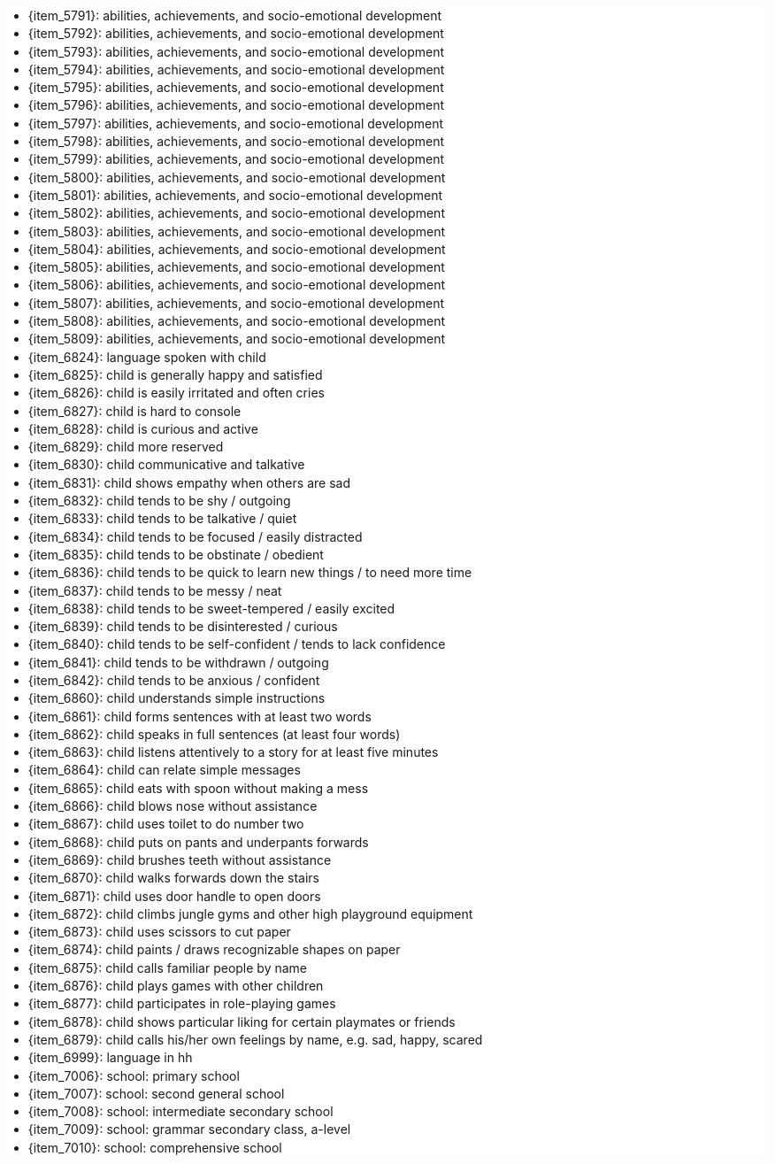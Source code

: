 - {item_5791}: abilities, achievements, and socio-emotional development
- {item_5792}: abilities, achievements, and socio-emotional development
- {item_5793}: abilities, achievements, and socio-emotional development
- {item_5794}: abilities, achievements, and socio-emotional development
- {item_5795}: abilities, achievements, and socio-emotional development
- {item_5796}: abilities, achievements, and socio-emotional development
- {item_5797}: abilities, achievements, and socio-emotional development
- {item_5798}: abilities, achievements, and socio-emotional development
- {item_5799}: abilities, achievements, and socio-emotional development
- {item_5800}: abilities, achievements, and socio-emotional development
- {item_5801}: abilities, achievements, and socio-emotional development
- {item_5802}: abilities, achievements, and socio-emotional development
- {item_5803}: abilities, achievements, and socio-emotional development
- {item_5804}: abilities, achievements, and socio-emotional development
- {item_5805}: abilities, achievements, and socio-emotional development
- {item_5806}: abilities, achievements, and socio-emotional development
- {item_5807}: abilities, achievements, and socio-emotional development
- {item_5808}: abilities, achievements, and socio-emotional development
- {item_5809}: abilities, achievements, and socio-emotional development
- {item_6824}: language spoken with child
- {item_6825}: child is generally happy and satisfied
- {item_6826}: child is easily irritated and  often cries
- {item_6827}: child is hard to console
- {item_6828}: child is curious and active
- {item_6829}: child more reserved
- {item_6830}: child communicative and talkative
- {item_6831}: child shows empathy when others are sad
- {item_6832}: child tends to be shy / outgoing
- {item_6833}: child tends to be talkative / quiet
- {item_6834}: child tends to be focused / easily distracted
- {item_6835}: child tends to be obstinate /  obedient
- {item_6836}: child tends to be quick to learn new things / to need more time
- {item_6837}: child tends to be messy / neat
- {item_6838}: child tends to be sweet-tempered / easily  excited
- {item_6839}: child tends to be disinterested / curious
- {item_6840}: child tends to be self-confident / tends to lack confidence
- {item_6841}: child tends to be withdrawn / outgoing
- {item_6842}: child tends to be anxious / confident
- {item_6860}: child understands simple instructions
- {item_6861}: child forms sentences with at least two words
- {item_6862}: child speaks in full sentences (at least four words)
- {item_6863}: child listens attentively to a story for at least five minutes
- {item_6864}: child can relate simple  messages
- {item_6865}: child eats with spoon without  making a mess
- {item_6866}: child blows nose without assistance
- {item_6867}: child uses toilet to do  number two
- {item_6868}: child puts on pants and underpants forwards
- {item_6869}: child brushes teeth without assistance
- {item_6870}: child walks forwards down the  stairs
- {item_6871}: child uses door handle to open doors
- {item_6872}: child climbs jungle gyms and other high playground equipment
- {item_6873}: child uses scissors to cut paper
- {item_6874}: child paints / draws recognizable shapes on paper
- {item_6875}: child calls familiar people by name
- {item_6876}: child plays games with other children
- {item_6877}: child participates in role-playing games
- {item_6878}: child shows particular liking for certain playmates or friends
- {item_6879}: child calls his/her own feelings by name, e.g. sad, happy, scared
- {item_6999}: language in hh
- {item_7006}: school: primary school
- {item_7007}: school: second general school
- {item_7008}: school: intermediate secondary school
- {item_7009}: school: grammar secondary class, a-level
- {item_7010}: school: comprehensive school
